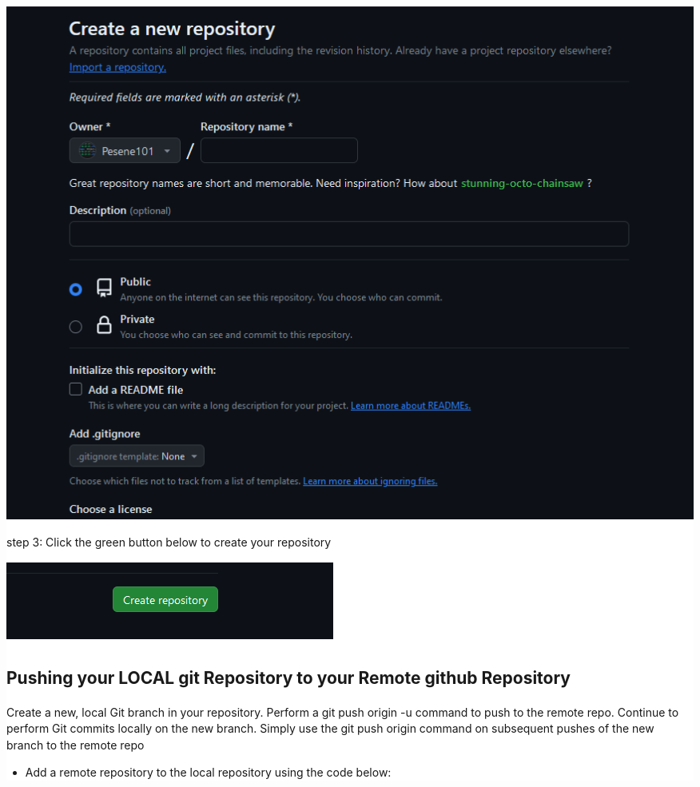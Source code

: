 ![createRepo](./images/newrepo.PNG)

step 3: Click the green button below to create your repository

![create_button](./images/createrepo.PNG)


## Pushing your LOCAL git Repository to your Remote github Repository

Create a new, local Git branch in your repository. Perform a git push origin -u <branchname> command to push to the remote repo. Continue to perform Git commits locally on the new branch. Simply use the git push origin command on subsequent pushes of the new branch to the remote repo

- Add a remote repository to the local repository using the code below:
